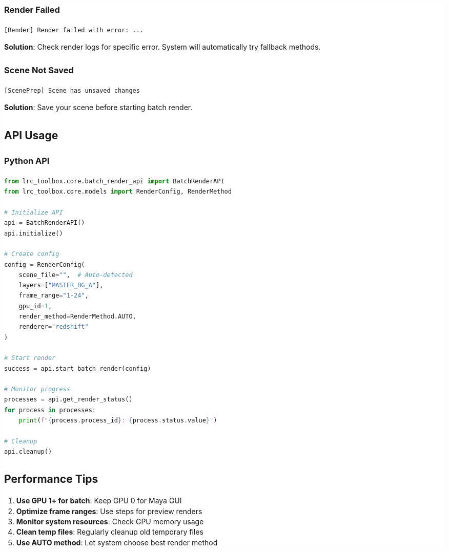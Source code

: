 ### Render Failed
```
[Render] Render failed with error: ...
```
**Solution**: Check render logs for specific error. System will automatically try fallback methods.

### Scene Not Saved
```
[ScenePrep] Scene has unsaved changes
```
**Solution**: Save your scene before starting batch render.

## API Usage

### Python API

```python
from lrc_toolbox.core.batch_render_api import BatchRenderAPI
from lrc_toolbox.core.models import RenderConfig, RenderMethod

# Initialize API
api = BatchRenderAPI()
api.initialize()

# Create config
config = RenderConfig(
    scene_file="",  # Auto-detected
    layers=["MASTER_BG_A"],
    frame_range="1-24",
    gpu_id=1,
    render_method=RenderMethod.AUTO,
    renderer="redshift"
)

# Start render
success = api.start_batch_render(config)

# Monitor progress
processes = api.get_render_status()
for process in processes:
    print(f"{process.process_id}: {process.status.value}")

# Cleanup
api.cleanup()
```

## Performance Tips

1. **Use GPU 1+ for batch**: Keep GPU 0 for Maya GUI
2. **Optimize frame ranges**: Use steps for preview renders
3. **Monitor system resources**: Check GPU memory usage
4. **Clean temp files**: Regularly cleanup old temporary files
5. **Use AUTO method**: Let system choose best render method
